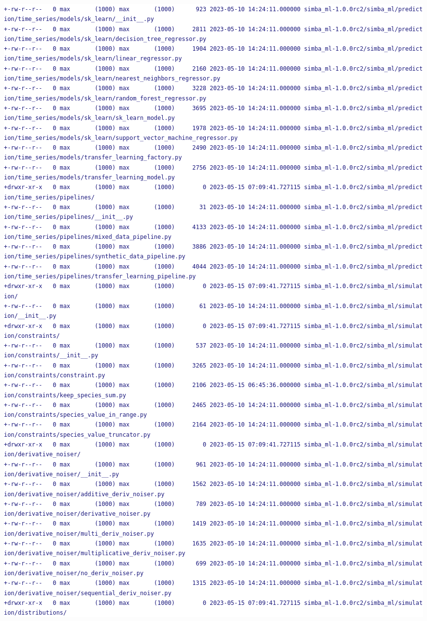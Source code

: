 ```diff
+-rw-r--r--   0 max       (1000) max       (1000)      923 2023-05-10 14:24:11.000000 simba_ml-1.0.0rc2/simba_ml/prediction/time_series/models/sk_learn/__init__.py
+-rw-r--r--   0 max       (1000) max       (1000)     2811 2023-05-10 14:24:11.000000 simba_ml-1.0.0rc2/simba_ml/prediction/time_series/models/sk_learn/decision_tree_regressor.py
+-rw-r--r--   0 max       (1000) max       (1000)     1904 2023-05-10 14:24:11.000000 simba_ml-1.0.0rc2/simba_ml/prediction/time_series/models/sk_learn/linear_regressor.py
+-rw-r--r--   0 max       (1000) max       (1000)     2160 2023-05-10 14:24:11.000000 simba_ml-1.0.0rc2/simba_ml/prediction/time_series/models/sk_learn/nearest_neighbors_regressor.py
+-rw-r--r--   0 max       (1000) max       (1000)     3228 2023-05-10 14:24:11.000000 simba_ml-1.0.0rc2/simba_ml/prediction/time_series/models/sk_learn/random_forest_regressor.py
+-rw-r--r--   0 max       (1000) max       (1000)     3695 2023-05-10 14:24:11.000000 simba_ml-1.0.0rc2/simba_ml/prediction/time_series/models/sk_learn/sk_learn_model.py
+-rw-r--r--   0 max       (1000) max       (1000)     1978 2023-05-10 14:24:11.000000 simba_ml-1.0.0rc2/simba_ml/prediction/time_series/models/sk_learn/support_vector_machine_regressor.py
+-rw-r--r--   0 max       (1000) max       (1000)     2490 2023-05-10 14:24:11.000000 simba_ml-1.0.0rc2/simba_ml/prediction/time_series/models/transfer_learning_factory.py
+-rw-r--r--   0 max       (1000) max       (1000)     2756 2023-05-10 14:24:11.000000 simba_ml-1.0.0rc2/simba_ml/prediction/time_series/models/transfer_learning_model.py
+drwxr-xr-x   0 max       (1000) max       (1000)        0 2023-05-15 07:09:41.727115 simba_ml-1.0.0rc2/simba_ml/prediction/time_series/pipelines/
+-rw-r--r--   0 max       (1000) max       (1000)       31 2023-05-10 14:24:11.000000 simba_ml-1.0.0rc2/simba_ml/prediction/time_series/pipelines/__init__.py
+-rw-r--r--   0 max       (1000) max       (1000)     4133 2023-05-10 14:24:11.000000 simba_ml-1.0.0rc2/simba_ml/prediction/time_series/pipelines/mixed_data_pipeline.py
+-rw-r--r--   0 max       (1000) max       (1000)     3886 2023-05-10 14:24:11.000000 simba_ml-1.0.0rc2/simba_ml/prediction/time_series/pipelines/synthetic_data_pipeline.py
+-rw-r--r--   0 max       (1000) max       (1000)     4044 2023-05-10 14:24:11.000000 simba_ml-1.0.0rc2/simba_ml/prediction/time_series/pipelines/transfer_learning_pipeline.py
+drwxr-xr-x   0 max       (1000) max       (1000)        0 2023-05-15 07:09:41.727115 simba_ml-1.0.0rc2/simba_ml/simulation/
+-rw-r--r--   0 max       (1000) max       (1000)       61 2023-05-10 14:24:11.000000 simba_ml-1.0.0rc2/simba_ml/simulation/__init__.py
+drwxr-xr-x   0 max       (1000) max       (1000)        0 2023-05-15 07:09:41.727115 simba_ml-1.0.0rc2/simba_ml/simulation/constraints/
+-rw-r--r--   0 max       (1000) max       (1000)      537 2023-05-10 14:24:11.000000 simba_ml-1.0.0rc2/simba_ml/simulation/constraints/__init__.py
+-rw-r--r--   0 max       (1000) max       (1000)     3265 2023-05-10 14:24:11.000000 simba_ml-1.0.0rc2/simba_ml/simulation/constraints/constraint.py
+-rw-r--r--   0 max       (1000) max       (1000)     2106 2023-05-15 06:45:36.000000 simba_ml-1.0.0rc2/simba_ml/simulation/constraints/keep_species_sum.py
+-rw-r--r--   0 max       (1000) max       (1000)     2465 2023-05-10 14:24:11.000000 simba_ml-1.0.0rc2/simba_ml/simulation/constraints/species_value_in_range.py
+-rw-r--r--   0 max       (1000) max       (1000)     2164 2023-05-10 14:24:11.000000 simba_ml-1.0.0rc2/simba_ml/simulation/constraints/species_value_truncator.py
+drwxr-xr-x   0 max       (1000) max       (1000)        0 2023-05-15 07:09:41.727115 simba_ml-1.0.0rc2/simba_ml/simulation/derivative_noiser/
+-rw-r--r--   0 max       (1000) max       (1000)      961 2023-05-10 14:24:11.000000 simba_ml-1.0.0rc2/simba_ml/simulation/derivative_noiser/__init__.py
+-rw-r--r--   0 max       (1000) max       (1000)     1562 2023-05-10 14:24:11.000000 simba_ml-1.0.0rc2/simba_ml/simulation/derivative_noiser/additive_deriv_noiser.py
+-rw-r--r--   0 max       (1000) max       (1000)      789 2023-05-10 14:24:11.000000 simba_ml-1.0.0rc2/simba_ml/simulation/derivative_noiser/derivative_noiser.py
+-rw-r--r--   0 max       (1000) max       (1000)     1419 2023-05-10 14:24:11.000000 simba_ml-1.0.0rc2/simba_ml/simulation/derivative_noiser/multi_deriv_noiser.py
+-rw-r--r--   0 max       (1000) max       (1000)     1635 2023-05-10 14:24:11.000000 simba_ml-1.0.0rc2/simba_ml/simulation/derivative_noiser/multiplicative_deriv_noiser.py
+-rw-r--r--   0 max       (1000) max       (1000)      699 2023-05-10 14:24:11.000000 simba_ml-1.0.0rc2/simba_ml/simulation/derivative_noiser/no_deriv_noiser.py
+-rw-r--r--   0 max       (1000) max       (1000)     1315 2023-05-10 14:24:11.000000 simba_ml-1.0.0rc2/simba_ml/simulation/derivative_noiser/sequential_deriv_noiser.py
+drwxr-xr-x   0 max       (1000) max       (1000)        0 2023-05-15 07:09:41.727115 simba_ml-1.0.0rc2/simba_ml/simulation/distributions/
```